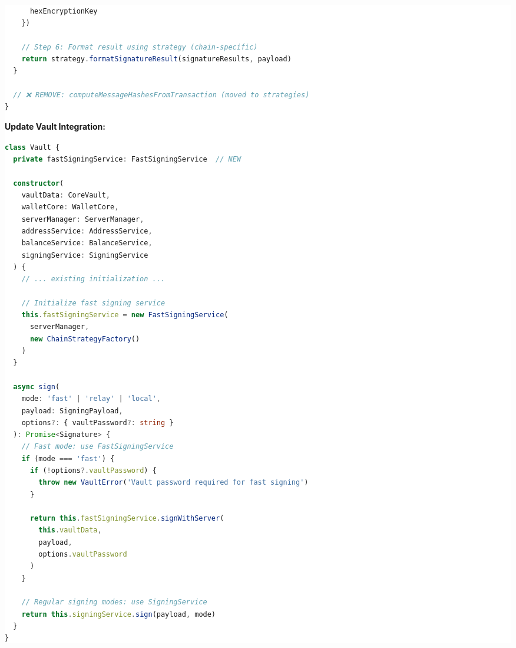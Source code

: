 ```typescript
      hexEncryptionKey
    })

    // Step 6: Format result using strategy (chain-specific)
    return strategy.formatSignatureResult(signatureResults, payload)
  }

  // ❌ REMOVE: computeMessageHashesFromTransaction (moved to strategies)
}
```

**Update Vault Integration:**

```typescript
class Vault {
  private fastSigningService: FastSigningService  // NEW

  constructor(
    vaultData: CoreVault,
    walletCore: WalletCore,
    serverManager: ServerManager,
    addressService: AddressService,
    balanceService: BalanceService,
    signingService: SigningService
  ) {
    // ... existing initialization ...

    // Initialize fast signing service
    this.fastSigningService = new FastSigningService(
      serverManager,
      new ChainStrategyFactory()
    )
  }

  async sign(
    mode: 'fast' | 'relay' | 'local',
    payload: SigningPayload,
    options?: { vaultPassword?: string }
  ): Promise<Signature> {
    // Fast mode: use FastSigningService
    if (mode === 'fast') {
      if (!options?.vaultPassword) {
        throw new VaultError('Vault password required for fast signing')
      }

      return this.fastSigningService.signWithServer(
        this.vaultData,
        payload,
        options.vaultPassword
      )
    }

    // Regular signing modes: use SigningService
    return this.signingService.sign(payload, mode)
  }
}
```
